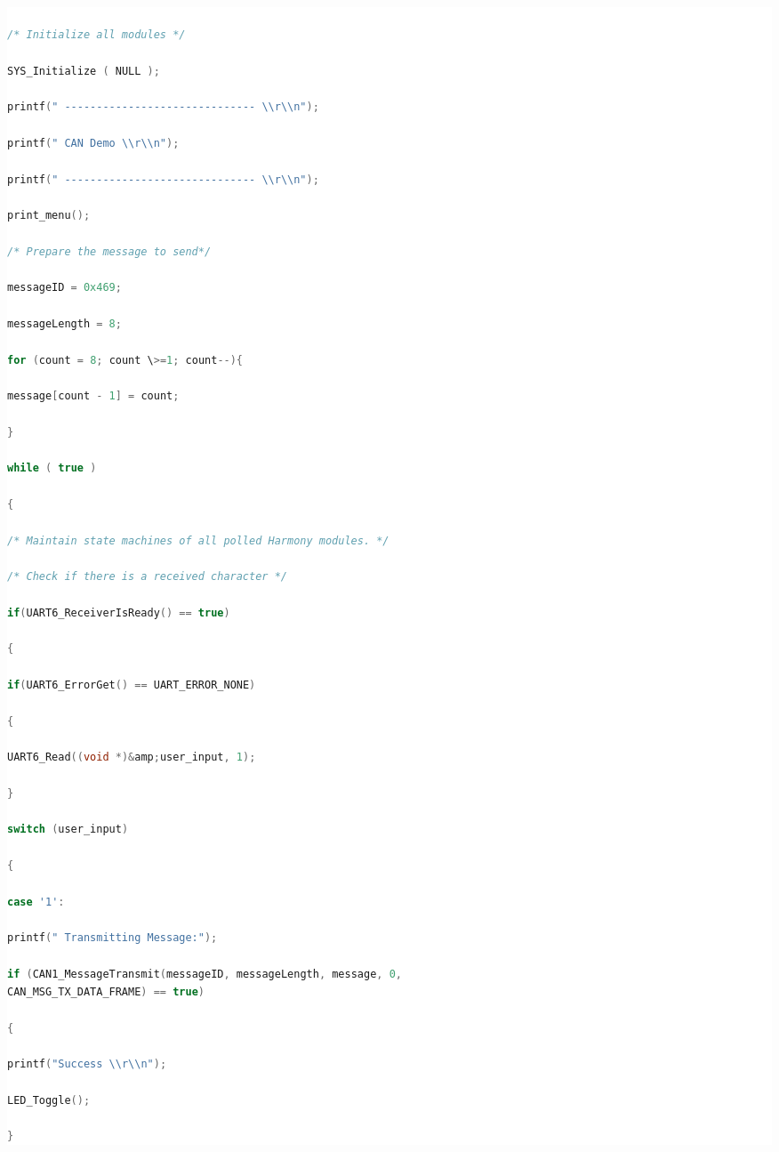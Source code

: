 ```c

/* Initialize all modules */

SYS_Initialize ( NULL );

printf(" ------------------------------ \\r\\n");

printf(" CAN Demo \\r\\n");

printf(" ------------------------------ \\r\\n");

print_menu();

/* Prepare the message to send*/

messageID = 0x469;

messageLength = 8;

for (count = 8; count \>=1; count--){

message[count - 1] = count;

}

while ( true )

{

/* Maintain state machines of all polled Harmony modules. */

/* Check if there is a received character */

if(UART6_ReceiverIsReady() == true)

{

if(UART6_ErrorGet() == UART_ERROR_NONE)

{

UART6_Read((void *)&amp;user_input, 1);

}

switch (user_input)

{

case '1':

printf(" Transmitting Message:");

if (CAN1_MessageTransmit(messageID, messageLength, message, 0,
CAN_MSG_TX_DATA_FRAME) == true)

{

printf("Success \\r\\n");

LED_Toggle();

}
```
